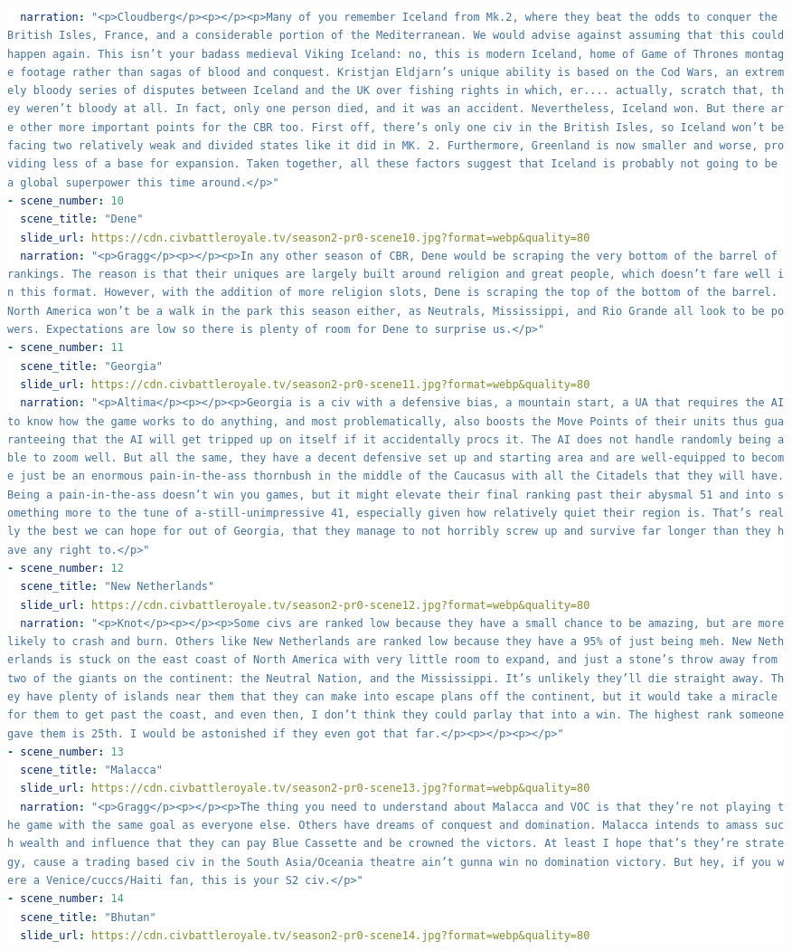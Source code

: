 ```yaml
  narration: "<p>Cloudberg</p><p></p><p>Many of you remember Iceland from Mk.2, where they beat the odds to conquer the British Isles, France, and a considerable portion of the Mediterranean. We would advise against assuming that this could happen again. This isn’t your badass medieval Viking Iceland: no, this is modern Iceland, home of Game of Thrones montage footage rather than sagas of blood and conquest. Kristjan Eldjarn’s unique ability is based on the Cod Wars, an extremely bloody series of disputes between Iceland and the UK over fishing rights in which, er.... actually, scratch that, they weren’t bloody at all. In fact, only one person died, and it was an accident. Nevertheless, Iceland won. But there are other more important points for the CBR too. First off, there’s only one civ in the British Isles, so Iceland won’t be facing two relatively weak and divided states like it did in MK. 2. Furthermore, Greenland is now smaller and worse, providing less of a base for expansion. Taken together, all these factors suggest that Iceland is probably not going to be a global superpower this time around.</p>"
- scene_number: 10
  scene_title: "Dene"
  slide_url: https://cdn.civbattleroyale.tv/season2-pr0-scene10.jpg?format=webp&quality=80
  narration: "<p>Gragg</p><p></p><p>In any other season of CBR, Dene would be scraping the very bottom of the barrel of rankings. The reason is that their uniques are largely built around religion and great people, which doesn’t fare well in this format. However, with the addition of more religion slots, Dene is scraping the top of the bottom of the barrel. North America won’t be a walk in the park this season either, as Neutrals, Mississippi, and Rio Grande all look to be powers. Expectations are low so there is plenty of room for Dene to surprise us.</p>"
- scene_number: 11
  scene_title: "Georgia"
  slide_url: https://cdn.civbattleroyale.tv/season2-pr0-scene11.jpg?format=webp&quality=80
  narration: "<p>Altima</p><p></p><p>Georgia is a civ with a defensive bias, a mountain start, a UA that requires the AI to know how the game works to do anything, and most problematically, also boosts the Move Points of their units thus guaranteeing that the AI will get tripped up on itself if it accidentally procs it. The AI does not handle randomly being able to zoom well. But all the same, they have a decent defensive set up and starting area and are well-equipped to become just be an enormous pain-in-the-ass thornbush in the middle of the Caucasus with all the Citadels that they will have. Being a pain-in-the-ass doesn’t win you games, but it might elevate their final ranking past their abysmal 51 and into something more to the tune of a-still-unimpressive 41, especially given how relatively quiet their region is. That’s really the best we can hope for out of Georgia, that they manage to not horribly screw up and survive far longer than they have any right to.</p>"
- scene_number: 12
  scene_title: "New Netherlands"
  slide_url: https://cdn.civbattleroyale.tv/season2-pr0-scene12.jpg?format=webp&quality=80
  narration: "<p>Knot</p><p></p><p>Some civs are ranked low because they have a small chance to be amazing, but are more likely to crash and burn. Others like New Netherlands are ranked low because they have a 95% of just being meh. New Netherlands is stuck on the east coast of North America with very little room to expand, and just a stone’s throw away from two of the giants on the continent: the Neutral Nation, and the Mississippi. It’s unlikely they’ll die straight away. They have plenty of islands near them that they can make into escape plans off the continent, but it would take a miracle for them to get past the coast, and even then, I don’t think they could parlay that into a win. The highest rank someone gave them is 25th. I would be astonished if they even got that far.</p><p></p><p></p>"
- scene_number: 13
  scene_title: "Malacca"
  slide_url: https://cdn.civbattleroyale.tv/season2-pr0-scene13.jpg?format=webp&quality=80
  narration: "<p>Gragg</p><p></p><p>The thing you need to understand about Malacca and VOC is that they’re not playing the game with the same goal as everyone else. Others have dreams of conquest and domination. Malacca intends to amass such wealth and influence that they can pay Blue Cassette and be crowned the victors. At least I hope that’s they’re strategy, cause a trading based civ in the South Asia/Oceania theatre ain’t gunna win no domination victory. But hey, if you were a Venice/cuccs/Haiti fan, this is your S2 civ.</p>"
- scene_number: 14
  scene_title: "Bhutan"
  slide_url: https://cdn.civbattleroyale.tv/season2-pr0-scene14.jpg?format=webp&quality=80
```